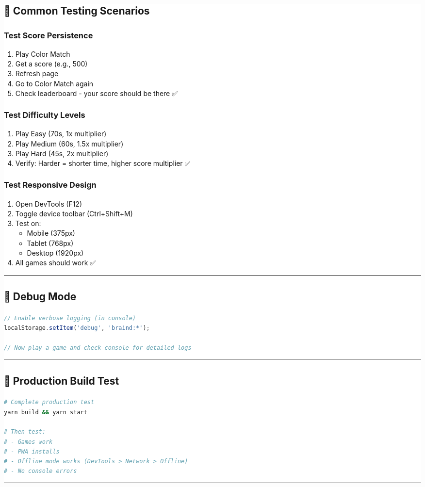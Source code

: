 
## 🎯 Common Testing Scenarios

### Test Score Persistence

1. Play Color Match
2. Get a score (e.g., 500)
3. Refresh page
4. Go to Color Match again
5. Check leaderboard - your score should be there ✅

### Test Difficulty Levels

1. Play Easy (70s, 1x multiplier)
2. Play Medium (60s, 1.5x multiplier)
3. Play Hard (45s, 2x multiplier)
4. Verify: Harder = shorter time, higher score multiplier ✅

### Test Responsive Design

1. Open DevTools (F12)
2. Toggle device toolbar (Ctrl+Shift+M)
3. Test on:
   - Mobile (375px)
   - Tablet (768px)
   - Desktop (1920px)
4. All games should work ✅

---

## 🐛 Debug Mode

```javascript
// Enable verbose logging (in console)
localStorage.setItem('debug', 'braind:*');

// Now play a game and check console for detailed logs
```

---

## 🚀 Production Build Test

```bash
# Complete production test
yarn build && yarn start

# Then test:
# - Games work
# - PWA installs
# - Offline mode works (DevTools > Network > Offline)
# - No console errors
```

---